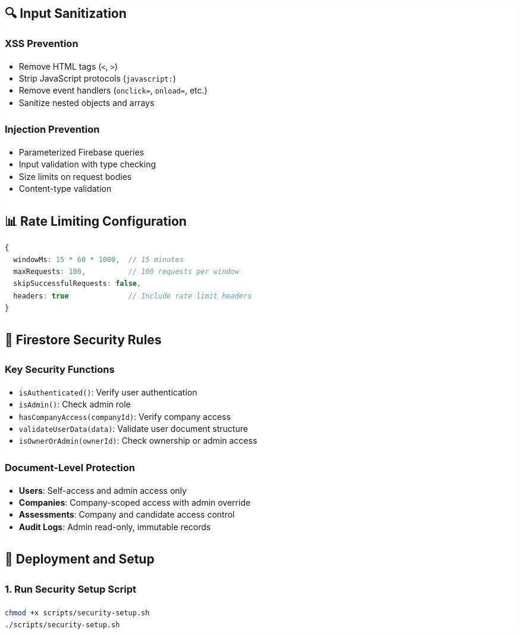 ## 🔍 Input Sanitization

### XSS Prevention
- Remove HTML tags (`<`, `>`)
- Strip JavaScript protocols (`javascript:`)
- Remove event handlers (`onclick=`, `onload=`, etc.)
- Sanitize nested objects and arrays

### Injection Prevention
- Parameterized Firebase queries
- Input validation with type checking
- Size limits on request bodies
- Content-type validation

## 📊 Rate Limiting Configuration

```typescript
{
  windowMs: 15 * 60 * 1000,  // 15 minutes
  maxRequests: 100,          // 100 requests per window
  skipSuccessfulRequests: false,
  headers: true              // Include rate limit headers
}
```

## 🔐 Firestore Security Rules

### Key Security Functions
- `isAuthenticated()`: Verify user authentication
- `isAdmin()`: Check admin role
- `hasCompanyAccess(companyId)`: Verify company access
- `validateUserData(data)`: Validate user document structure
- `isOwnerOrAdmin(ownerId)`: Check ownership or admin access

### Document-Level Protection
- **Users**: Self-access and admin access only
- **Companies**: Company-scoped access with admin override
- **Assessments**: Company and candidate access control
- **Audit Logs**: Admin read-only, immutable records

## 🚀 Deployment and Setup

### 1. Run Security Setup Script
```bash
chmod +x scripts/security-setup.sh
./scripts/security-setup.sh
```
